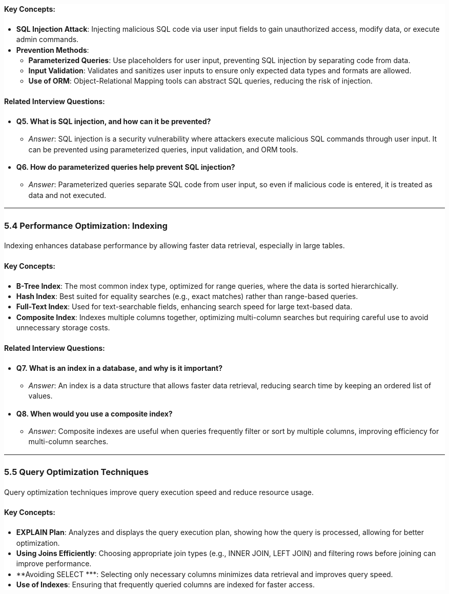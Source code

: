 #### Key Concepts:
- **SQL Injection Attack**: Injecting malicious SQL code via user input fields to gain unauthorized access, modify data, or execute admin commands.
- **Prevention Methods**:
  - **Parameterized Queries**: Use placeholders for user input, preventing SQL injection by separating code from data.
  - **Input Validation**: Validates and sanitizes user inputs to ensure only expected data types and formats are allowed.
  - **Use of ORM**: Object-Relational Mapping tools can abstract SQL queries, reducing the risk of injection.

#### Related Interview Questions:
- **Q5. What is SQL injection, and how can it be prevented?**
  - *Answer*: SQL injection is a security vulnerability where attackers execute malicious SQL commands through user input. It can be prevented using parameterized queries, input validation, and ORM tools.

- **Q6. How do parameterized queries help prevent SQL injection?**
  - *Answer*: Parameterized queries separate SQL code from user input, so even if malicious code is entered, it is treated as data and not executed.

---

### 5.4 Performance Optimization: Indexing
Indexing enhances database performance by allowing faster data retrieval, especially in large tables.

#### Key Concepts:
- **B-Tree Index**: The most common index type, optimized for range queries, where the data is sorted hierarchically.
- **Hash Index**: Best suited for equality searches (e.g., exact matches) rather than range-based queries.
- **Full-Text Index**: Used for text-searchable fields, enhancing search speed for large text-based data.
- **Composite Index**: Indexes multiple columns together, optimizing multi-column searches but requiring careful use to avoid unnecessary storage costs.

#### Related Interview Questions:
- **Q7. What is an index in a database, and why is it important?**
  - *Answer*: An index is a data structure that allows faster data retrieval, reducing search time by keeping an ordered list of values.

- **Q8. When would you use a composite index?**
  - *Answer*: Composite indexes are useful when queries frequently filter or sort by multiple columns, improving efficiency for multi-column searches.

---

### 5.5 Query Optimization Techniques
Query optimization techniques improve query execution speed and reduce resource usage.

#### Key Concepts:
- **EXPLAIN Plan**: Analyzes and displays the query execution plan, showing how the query is processed, allowing for better optimization.
- **Using Joins Efficiently**: Choosing appropriate join types (e.g., INNER JOIN, LEFT JOIN) and filtering rows before joining can improve performance.
- **Avoiding SELECT ***: Selecting only necessary columns minimizes data retrieval and improves query speed.
- **Use of Indexes**: Ensuring that frequently queried columns are indexed for faster access.
